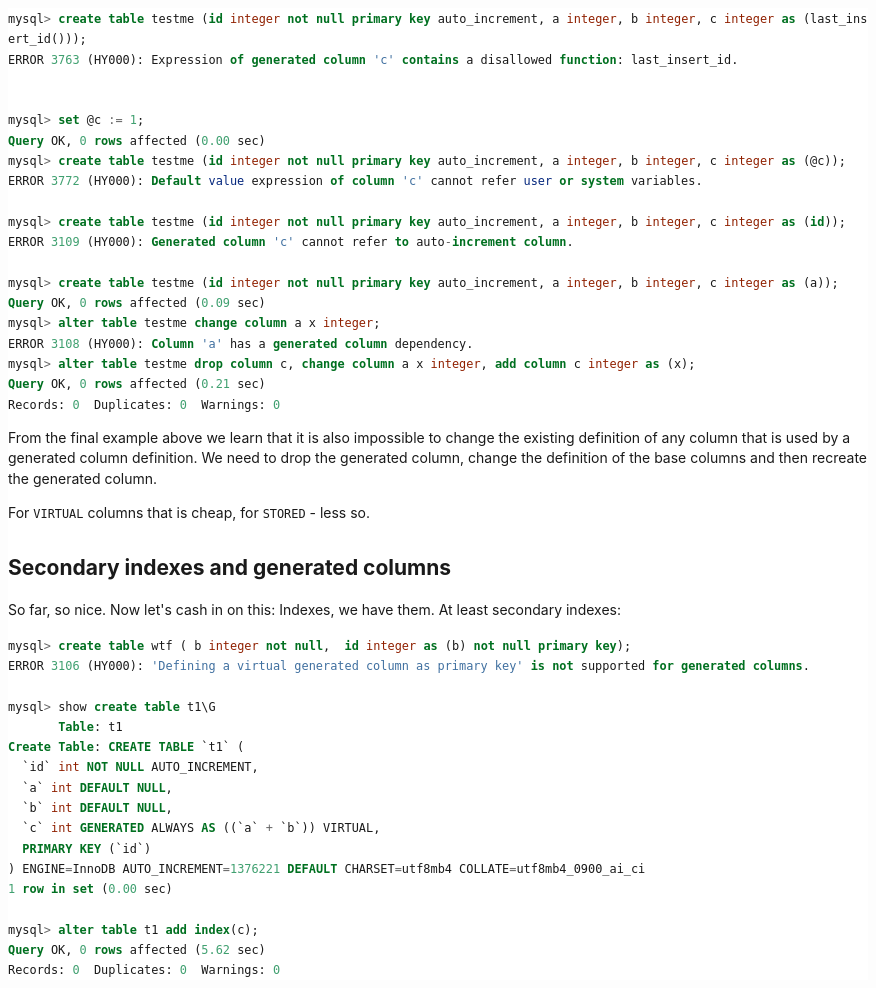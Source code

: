 ```sql
mysql> create table testme (id integer not null primary key auto_increment, a integer, b integer, c integer as (last_insert_id()));
ERROR 3763 (HY000): Expression of generated column 'c' contains a disallowed function: last_insert_id.


mysql> set @c := 1;
Query OK, 0 rows affected (0.00 sec)
mysql> create table testme (id integer not null primary key auto_increment, a integer, b integer, c integer as (@c));
ERROR 3772 (HY000): Default value expression of column 'c' cannot refer user or system variables.

mysql> create table testme (id integer not null primary key auto_increment, a integer, b integer, c integer as (id));
ERROR 3109 (HY000): Generated column 'c' cannot refer to auto-increment column.

mysql> create table testme (id integer not null primary key auto_increment, a integer, b integer, c integer as (a));
Query OK, 0 rows affected (0.09 sec)
mysql> alter table testme change column a x integer;
ERROR 3108 (HY000): Column 'a' has a generated column dependency.
mysql> alter table testme drop column c, change column a x integer, add column c integer as (x);
Query OK, 0 rows affected (0.21 sec)
Records: 0  Duplicates: 0  Warnings: 0
```

From the final example above we learn that it is also impossible to change the existing definition of any column that is used by a generated column definition. We need to drop the generated column, change the definition of the base columns and then recreate the generated column.

For `VIRTUAL` columns that is cheap, for `STORED` - less so.

## Secondary indexes and generated columns

So far, so nice. Now let's cash in on this: Indexes, we have them. At least secondary indexes:

```sql
mysql> create table wtf ( b integer not null,  id integer as (b) not null primary key);
ERROR 3106 (HY000): 'Defining a virtual generated column as primary key' is not supported for generated columns.

mysql> show create table t1\G
       Table: t1
Create Table: CREATE TABLE `t1` (
  `id` int NOT NULL AUTO_INCREMENT,
  `a` int DEFAULT NULL,
  `b` int DEFAULT NULL,
  `c` int GENERATED ALWAYS AS ((`a` + `b`)) VIRTUAL,
  PRIMARY KEY (`id`)
) ENGINE=InnoDB AUTO_INCREMENT=1376221 DEFAULT CHARSET=utf8mb4 COLLATE=utf8mb4_0900_ai_ci
1 row in set (0.00 sec)

mysql> alter table t1 add index(c);
Query OK, 0 rows affected (5.62 sec)
Records: 0  Duplicates: 0  Warnings: 0
```
